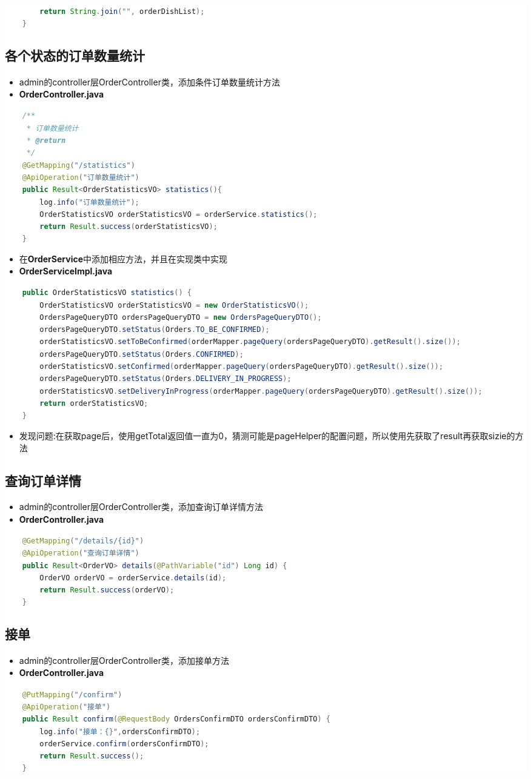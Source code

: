 ```java
        return String.join("", orderDishList);
    }
```
## 各个状态的订单数量统计
* admin的controller层OrderController类，添加条件订单数量统计方法
* **OrderController.java**
```java
    /**
     * 订单数量统计
     * @return
     */
    @GetMapping("/statistics")
    @ApiOperation("订单数量统计")
    public Result<OrderStatisticsVO> statistics(){
        log.info("订单数量统计");
        OrderStatisticsVO orderStatisticsVO = orderService.statistics();
        return Result.success(orderStatisticsVO);
    }
```
* 在**OrderService**中添加相应方法，并且在实现类中实现
* **OrderServiceImpl.java**
```java
    public OrderStatisticsVO statistics() {
        OrderStatisticsVO orderStatisticsVO = new OrderStatisticsVO();
        OrdersPageQueryDTO ordersPageQueryDTO = new OrdersPageQueryDTO();
        ordersPageQueryDTO.setStatus(Orders.TO_BE_CONFIRMED);
        orderStatisticsVO.setToBeConfirmed(orderMapper.pageQuery(ordersPageQueryDTO).getResult().size());
        ordersPageQueryDTO.setStatus(Orders.CONFIRMED);
        orderStatisticsVO.setConfirmed(orderMapper.pageQuery(ordersPageQueryDTO).getResult().size());
        ordersPageQueryDTO.setStatus(Orders.DELIVERY_IN_PROGRESS);
        orderStatisticsVO.setDeliveryInProgress(orderMapper.pageQuery(ordersPageQueryDTO).getResult().size());
        return orderStatisticsVO;
    }
```
* 发现问题:在获取page后，使用getTotal返回值一直为0，猜测可能是pageHelper的配置问题，所以使用先获取了result再获取sizie的方法

## 查询订单详情
* admin的controller层OrderController类，添加查询订单详情方法
* **OrderController.java**
```java
    @GetMapping("/details/{id}")
    @ApiOperation("查询订单详情")
    public Result<OrderVO> details(@PathVariable("id") Long id) {
        OrderVO orderVO = orderService.details(id);
        return Result.success(orderVO);
    }
```
##  接单
* admin的controller层OrderController类，添加接单方法
* **OrderController.java**
```java
    @PutMapping("/confirm")
    @ApiOperation("接单")
    public Result confirm(@RequestBody OrdersConfirmDTO ordersConfirmDTO) {
        log.info("接单：{}",ordersConfirmDTO);
        orderService.confirm(ordersConfirmDTO);
        return Result.success();
    }
```